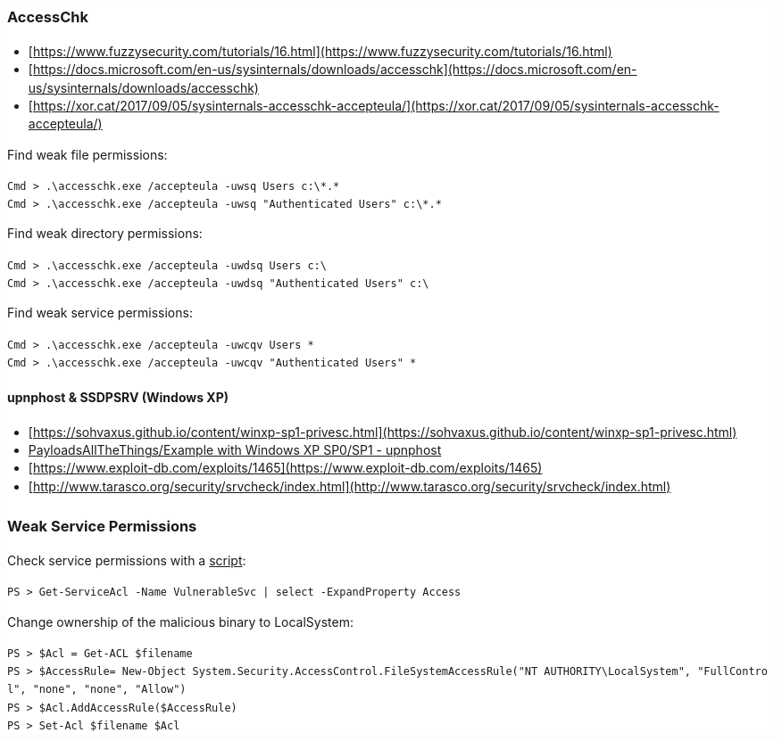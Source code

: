 

### AccessChk

* [https://www.fuzzysecurity.com/tutorials/16.html](https://www.fuzzysecurity.com/tutorials/16.html)
* [https://docs.microsoft.com/en-us/sysinternals/downloads/accesschk](https://docs.microsoft.com/en-us/sysinternals/downloads/accesschk)
* [https://xor.cat/2017/09/05/sysinternals-accesschk-accepteula/](https://xor.cat/2017/09/05/sysinternals-accesschk-accepteula/)

Find weak file permissions:

```
Cmd > .\accesschk.exe /accepteula -uwsq Users c:\*.*
Cmd > .\accesschk.exe /accepteula -uwsq "Authenticated Users" c:\*.*
```

Find weak directory permissions:

```
Cmd > .\accesschk.exe /accepteula -uwdsq Users c:\
Cmd > .\accesschk.exe /accepteula -uwdsq "Authenticated Users" c:\
```

Find weak service permissions:

```
Cmd > .\accesschk.exe /accepteula -uwcqv Users *
Cmd > .\accesschk.exe /accepteula -uwcqv "Authenticated Users" *
```


#### upnphost & SSDPSRV (Windows XP)

* [https://sohvaxus.github.io/content/winxp-sp1-privesc.html](https://sohvaxus.github.io/content/winxp-sp1-privesc.html)
* [PayloadsAllTheThings/Example with Windows XP SP0/SP1 - upnphost](https://github.com/swisskyrepo/PayloadsAllTheThings/blob/master/Methodology%20and%20Resources/Windows%20-%20Privilege%20Escalation.md#example-with-windows-xp-sp1---upnphost)
* [https://www.exploit-db.com/exploits/1465](https://www.exploit-db.com/exploits/1465)
* [http://www.tarasco.org/security/srvcheck/index.html](http://www.tarasco.org/security/srvcheck/index.html)



### Weak Service Permissions

Check service permissions with a [script](https://rohnspowershellblog.wordpress.com/2013/03/19/viewing-service-acls/):

```
PS > Get-ServiceAcl -Name VulnerableSvc | select -ExpandProperty Access
```

Change ownership of the malicious binary to LocalSystem:

```
PS > $Acl = Get-ACL $filename
PS > $AccessRule= New-Object System.Security.AccessControl.FileSystemAccessRule("NT AUTHORITY\LocalSystem", "FullControl", "none", "none", "Allow")
PS > $Acl.AddAccessRule($AccessRule)
PS > Set-Acl $filename $Acl
```

